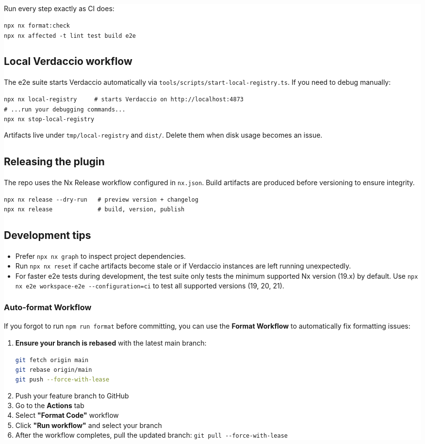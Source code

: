 Run every step exactly as CI does:

```shell
npx nx format:check
npx nx affected -t lint test build e2e
```

## Local Verdaccio workflow

The e2e suite starts Verdaccio automatically via `tools/scripts/start-local-registry.ts`. If you need to debug manually:

```shell
npx nx local-registry     # starts Verdaccio on http://localhost:4873
# ...run your debugging commands...
npx nx stop-local-registry
```

Artifacts live under `tmp/local-registry` and `dist/`. Delete them when disk usage becomes an issue.

## Releasing the plugin

The repo uses the Nx Release workflow configured in `nx.json`. Build artifacts are produced before versioning to ensure integrity.

```shell
npx nx release --dry-run   # preview version + changelog
npx nx release             # build, version, publish
```

## Development tips

- Prefer `npx nx graph` to inspect project dependencies.
- Run `npx nx reset` if cache artifacts become stale or if Verdaccio instances are left running unexpectedly.
- For faster e2e tests during development, the test suite only tests the minimum supported Nx version (19.x) by default. Use `npx nx e2e workspace-e2e --configuration=ci` to test all supported versions (19, 20, 21).

### Auto-format Workflow

If you forgot to run `npm run format` before committing, you can use the **Format Workflow** to automatically fix formatting issues:

1. **Ensure your branch is rebased** with the latest main branch:
   ```bash
   git fetch origin main
   git rebase origin/main
   git push --force-with-lease
   ```
2. Push your feature branch to GitHub
3. Go to the **Actions** tab
4. Select **"Format Code"** workflow
5. Click **"Run workflow"** and select your branch
6. After the workflow completes, pull the updated branch: `git pull --force-with-lease`
